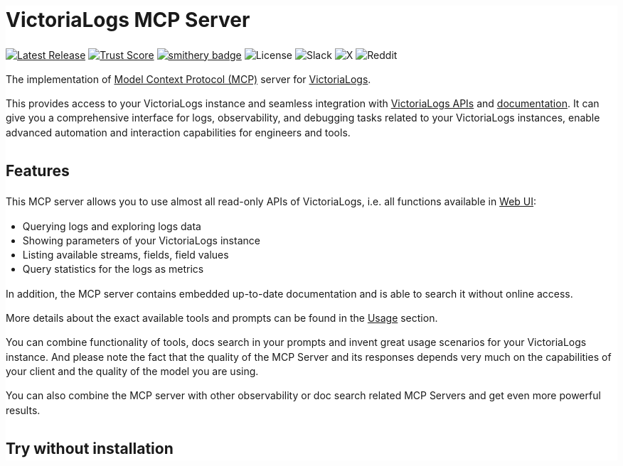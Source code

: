 # VictoriaLogs MCP Server

[![Latest Release](https://img.shields.io/github/v/release/VictoriaMetrics-Community/mcp-victorialogs?sort=semver&label=&filter=!*-victorialogs&logo=github&labelColor=gray&color=gray&link=https%3A%2F%2Fgithub.com%2FVictoriaMetrics-Community%2Fmcp-victorialogs%2Freleases%2Flatest)](https://github.com/VictoriaMetrics-Community/mcp-victorialogs/releases)
[![Trust Score](https://archestra.ai/mcp-catalog/api/badge/quality/VictoriaMetrics-Community/mcp-victorialogs)](https://archestra.ai/mcp-catalog/victoriametrics-community__mcp-victorialogs)
[![smithery badge](https://smithery.ai/badge/@VictoriaMetrics-Community/mcp-victorialogs)](https://smithery.ai/server/@VictoriaMetrics-Community/mcp-victorialogs)
![License](https://img.shields.io/github/license/VictoriaMetrics-Community/mcp-victorialogs?labelColor=green&label=&link=https%3A%2F%2Fgithub.com%2FVictoriaMetrics-Community%2Fmcp-victorialogs%2Fblob%2Fmain%2FLICENSE)
![Slack](https://img.shields.io/badge/Join-4A154B?logo=slack&link=https%3A%2F%2Fslack.victoriametrics.com)
![X](https://img.shields.io/twitter/follow/VictoriaMetrics?style=flat&label=Follow&color=black&logo=x&labelColor=black&link=https%3A%2F%2Fx.com%2FVictoriaMetrics)
![Reddit](https://img.shields.io/reddit/subreddit-subscribers/VictoriaMetrics?style=flat&label=Join&labelColor=red&logoColor=white&logo=reddit&link=https%3A%2F%2Fwww.reddit.com%2Fr%2FVictoriaMetrics)

The implementation of [Model Context Protocol (MCP)](https://modelcontextprotocol.io/) server for [VictoriaLogs](https://docs.victoriametrics.com/victorialogs/).

This provides access to your VictoriaLogs instance and seamless integration with [VictoriaLogs APIs](https://docs.victoriametrics.com/victorialogs/querying/#http-api) and [documentation](https://docs.victoriametrics.com/victorialogs/).
It can give you a comprehensive interface for logs, observability, and debugging tasks related to your VictoriaLogs instances, enable advanced automation and interaction capabilities for engineers and tools.

## Features

This MCP server allows you to use almost all read-only APIs of VictoriaLogs, i.e. all functions available in [Web UI](https://docs.victoriametrics.com/victorialogs/querying/#web-ui):

- Querying logs and exploring logs data
- Showing parameters of your VictoriaLogs instance
- Listing available streams, fields, field values
- Query statistics for the logs as metrics
 
In addition, the MCP server contains embedded up-to-date documentation and is able to search it without online access.

More details about the exact available tools and prompts can be found in the [Usage](#usage) section.

You can combine functionality of tools, docs search in your prompts and invent great usage scenarios for your VictoriaLogs instance.
And please note the fact that the quality of the MCP Server and its responses depends very much on the capabilities of your client and the quality of the model you are using.

You can also combine the MCP server with other observability or doc search related MCP Servers and get even more powerful results.

## Try without installation
